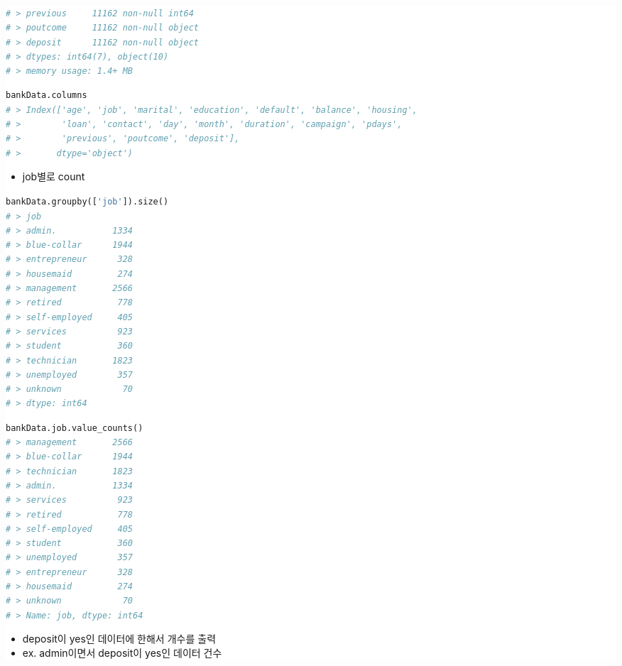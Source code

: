 ```python
# > previous     11162 non-null int64
# > poutcome     11162 non-null object
# > deposit      11162 non-null object
# > dtypes: int64(7), object(10)
# > memory usage: 1.4+ MB
```

```python
bankData.columns
# > Index(['age', 'job', 'marital', 'education', 'default', 'balance', 'housing',
# >        'loan', 'contact', 'day', 'month', 'duration', 'campaign', 'pdays',
# >        'previous', 'poutcome', 'deposit'],
# >       dtype='object')
```

- job별로 count

```python
bankData.groupby(['job']).size()
# > job
# > admin.           1334
# > blue-collar      1944
# > entrepreneur      328
# > housemaid         274
# > management       2566
# > retired           778
# > self-employed     405
# > services          923
# > student           360
# > technician       1823
# > unemployed        357
# > unknown            70
# > dtype: int64
```

```python
bankData.job.value_counts()
# > management       2566
# > blue-collar      1944
# > technician       1823
# > admin.           1334
# > services          923
# > retired           778
# > self-employed     405
# > student           360
# > unemployed        357
# > entrepreneur      328
# > housemaid         274
# > unknown            70
# > Name: job, dtype: int64
```

- deposit이 yes인 데이터에 한해서 개수를 출력
- ex. admin이면서 deposit이 yes인 데이터 건수
